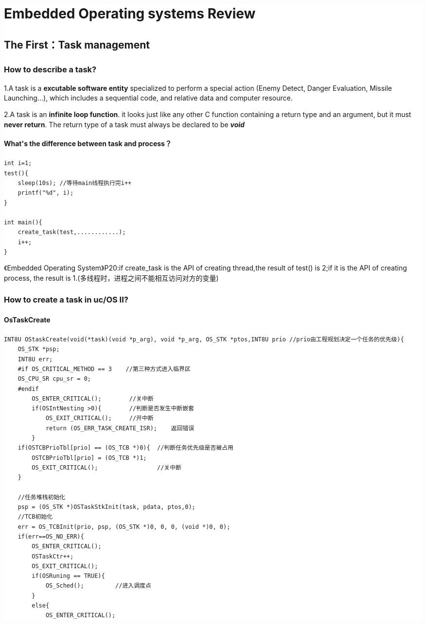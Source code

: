 # Embedded Operating systems Review
## The First：Task management

### How to describe a task?
1.A task is a **excutable software entity** specialized to perform a special action (Enemy Detect, Danger Evaluation, Missile Launching...), which includes a sequential code, and relative data and computer resource.

2.A task is an **infinite loop function**. it looks just like any other C function containing a return type and an argument, but it must **never return**. The return type of a task must always be declared to be ***void***

#### What's the difference between task and process？

    int i=1;
    test(){
        sleep(10s); //等待main线程执行完i++
        printf("%d", i);
    }
    
    int main(){
        create_task(test,............);
        i++;
    }

《Embedded Operating System》P20:if create_task is the API of creating thread,the result of test() is 2;if it is the API of creating process, the result is 1.(多线程时，进程之间不能相互访问对方的变量)

### How to create a task in uc/OS II?



#### OsTaskCreate

    INT8U OStaskCreate(void(*task)(void *p_arg), void *p_arg, OS_STK *ptos,INT8U prio //prio由工程规划决定一个任务的优先级){
        OS_STK *psp;
        INT8U err;
        #if OS_CRITICAL_METHOD == 3    //第三种方式进入临界区
        OS_CPU_SR cpu_sr = 0;
        #endif
            OS_ENTER_CRITICAL();        //关中断
            if(OSIntNesting >0){        //判断是否发生中断嵌套
                OS_EXIT_CRITICAL();     //开中断
                return (OS_ERR_TASK_CREATE_ISR);    返回错误
            }
        if(OSTCBPrioTbl[prio] == (OS_TCB *)0){  //判断任务优先级是否被占用
            OSTCBPrioTbl[prio] = (OS_TCB *)1;
            OS_EXIT_CRITICAL();                 //关中断
        }
    
        //任务堆栈初始化
        psp = (OS_STK *)OSTaskStkInit(task, pdata, ptos,0);
        //TCB初始化        
        err = OS_TCBInit(prio, psp, (OS_STK *)0, 0, 0, (void *)0, 0);
        if(err==OS_NO_ERR){
            OS_ENTER_CRITICAL();
            OSTaskCtr++;
            OS_EXIT_CRITICAL();
            if(OSRuning == TRUE){
                OS_Sched();         //进入调度点
            }
            else{
                OS_ENTER_CRITICAL();
